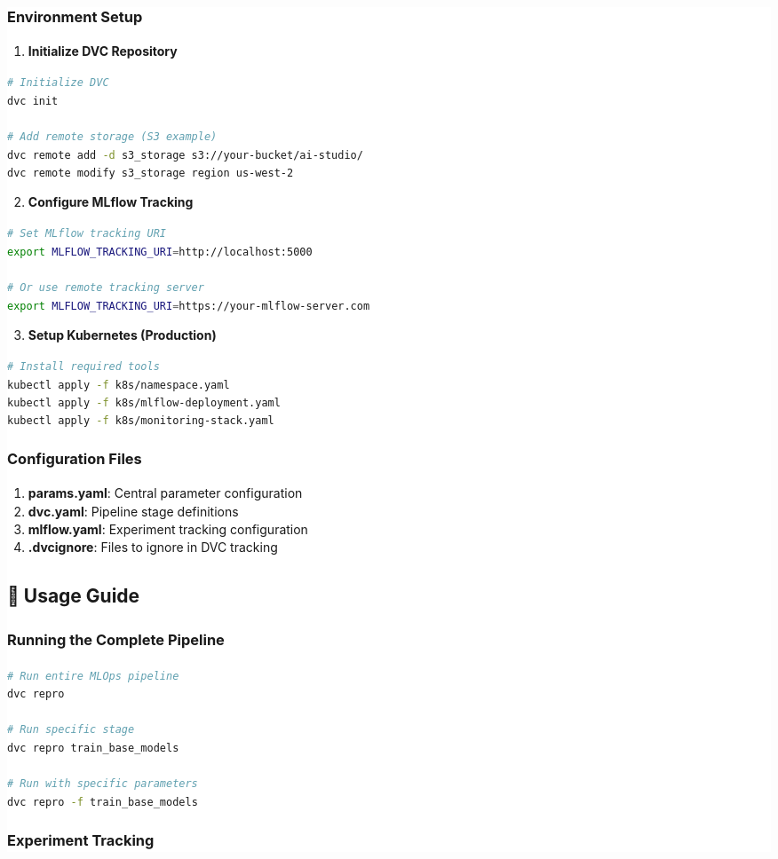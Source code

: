 ### Environment Setup

1. **Initialize DVC Repository**
```bash
# Initialize DVC
dvc init

# Add remote storage (S3 example)
dvc remote add -d s3_storage s3://your-bucket/ai-studio/
dvc remote modify s3_storage region us-west-2
```

2. **Configure MLflow Tracking**
```bash
# Set MLflow tracking URI
export MLFLOW_TRACKING_URI=http://localhost:5000

# Or use remote tracking server
export MLFLOW_TRACKING_URI=https://your-mlflow-server.com
```

3. **Setup Kubernetes (Production)**
```bash
# Install required tools
kubectl apply -f k8s/namespace.yaml
kubectl apply -f k8s/mlflow-deployment.yaml
kubectl apply -f k8s/monitoring-stack.yaml
```

### Configuration Files

1. **params.yaml**: Central parameter configuration
2. **dvc.yaml**: Pipeline stage definitions
3. **mlflow.yaml**: Experiment tracking configuration
4. **.dvcignore**: Files to ignore in DVC tracking

## 🚀 Usage Guide

### Running the Complete Pipeline

```bash
# Run entire MLOps pipeline
dvc repro

# Run specific stage
dvc repro train_base_models

# Run with specific parameters
dvc repro -f train_base_models
```

### Experiment Tracking
